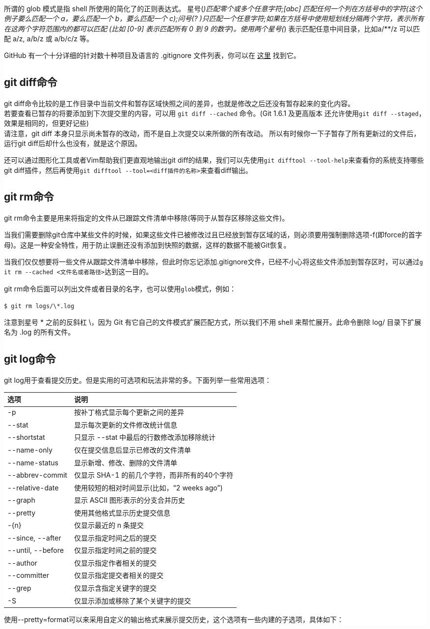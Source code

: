 所谓的 glob 模式是指 shell 所使用的简化了的正则表达式。 星号(*)匹配零个或多个任意字符;[abc] 匹配任何一个列在方括号中的字符(这个例子要么匹配一个 a，要么匹配一个 b，要么匹配一个 c);问号(? )只匹配一个任意字符;如果在方括号中使用短划线分隔两个字符，表示所有在这两个字符范围内的都可以匹配 (比如 [0-9] 表示匹配所有 0 到 9 的数字)。使用两个星号(*) 表示匹配任意中间目录，比如a/**/z 可以匹 配 a/z, a/b/z 或 a/b/c/z 等。  

GitHub 有一个十分详细的针对数十种项目及语言的 .gitignore 文件列表，你可以在 [这里](https://github.com/github/gitignore) 找到它。

## git diff命令
git diff命令比较的是工作目录中当前文件和暂存区域快照之间的差异，也就是修改之后还没有暂存起来的变化内容。  
若要查看已暂存的将要添加到下次提交里的内容，可以用 `git diff --cached` 命令。(Git 1.6.1 及更高版本 还允许使用`git diff --staged`，效果是相同的，但更好记些)  
请注意，git diff 本身只显示尚未暂存的改动，而不是自上次提交以来所做的所有改动。 所以有时候你一下子暂存了所有更新过的文件后，运行git diff后却什么也没有，就是这个原因。   

还可以通过图形化工具或者Vim帮助我们更直观地输出git diff的结果，我们可以先使用`git difftool --tool-help`来查看你的系统支持哪些git diff插件，然后再使用`git difftool --tool=<diff插件的名称>`来查看diff输出。

## git rm命令
git rm命令主要是用来将指定的文件从已跟踪文件清单中移除(等同于从暂存区移除这些文件)。  

当我们需要删除git仓库中某些文件的时候，如果这些文件已被修改过且已经放到暂存区域的话，则必须要用强制删除选项-f(即force的首字母)。这是一种安全特性，用于防止误删还没有添加到快照的数据，这样的数据不能被Git恢复。  

当我们仅仅想要将一些文件从跟踪文件清单中移除，但此时你忘记添加.gitignore文件，已经不小心将这些文件添加到暂存区时，可以通过`git rm --cached <文件名或者路径>`达到这一目的。  

git rm命令后面可以列出文件或者目录的名字，也可以使用`glob`模式，例如：
```
$ git rm logs/\*.log
```
注意到星号 * 之前的反斜杠 \，因为 Git 有它自己的文件模式扩展匹配方式，所以我们不用 shell 来帮忙展开。此命令删除 log/ 目录下扩展名为 .log 的所有文件。

## git log命令
git log用于查看提交历史。但是实用的可选项和玩法非常的多。下面列举一些常用选项：

选项 | 说明
:--- | :---
-p | 按补丁格式显示每个更新之间的差异
--stat | 显示每次更新的文件修改统计信息
--shortstat | 只显示 --stat 中最后的行数修改添加移除统计
--name-only | 仅在提交信息后显示已修改的文件清单
--name-status | 显示新增、修改、删除的文件清单
--abbrev-commit | 仅显示 SHA-1 的前几个字符，而非所有的40个字符
--relative-date | 使用较短的相对时间显示(比如，“2 weeks ago”)
--graph | 显示 ASCII 图形表示的分支合并历史
--pretty | 使用其他格式显示历史提交信息
-{n} | 仅显示最近的 n 条提交
--since, --after | 仅显示指定时间之后的提交
--until, --before | 仅显示指定时间之前的提交
--author | 仅显示指定作者相关的提交
--committer | 仅显示指定提交者相关的提交
--grep | 仅显示含指定关键字的提交
-S | 仅显示添加或移除了某个关键字的提交

使用--pretty=format可以来采用自定义的输出格式来展示提交历史，这个选项有一些内建的子选项，具体如下：
